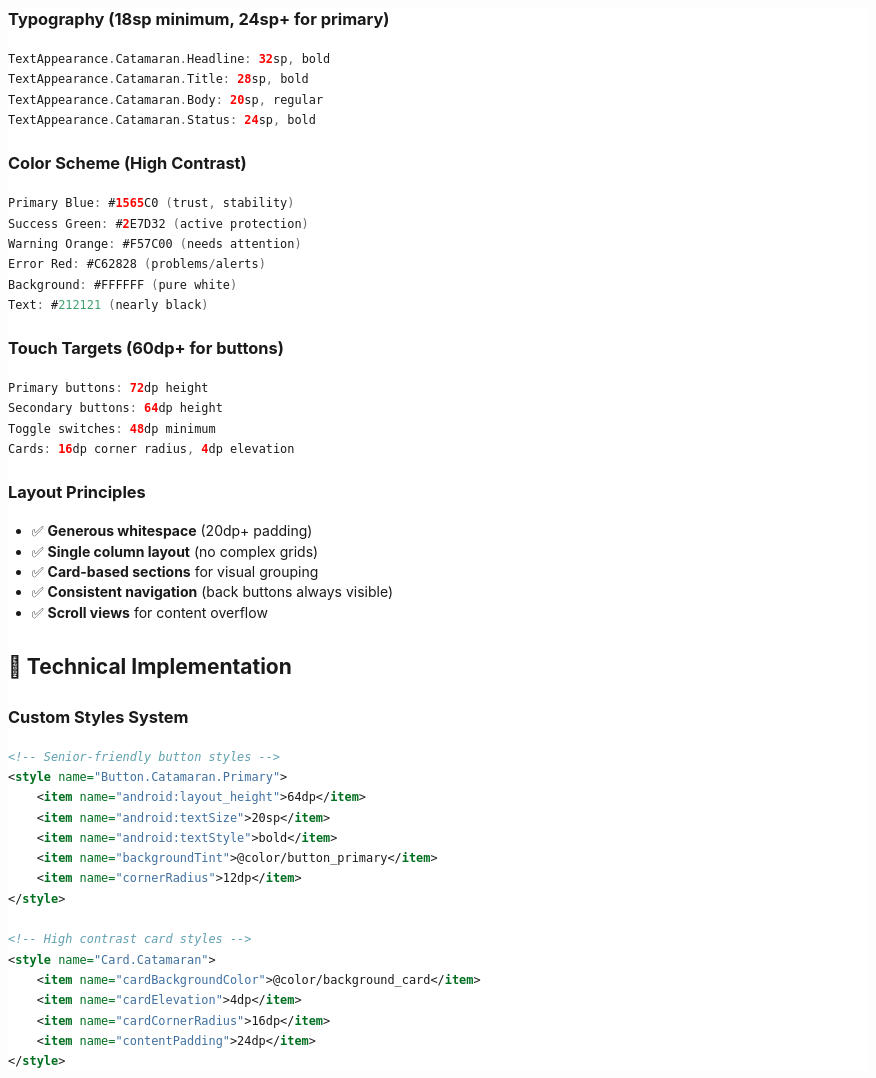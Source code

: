 ### **Typography (18sp minimum, 24sp+ for primary)**
```kotlin
TextAppearance.Catamaran.Headline: 32sp, bold
TextAppearance.Catamaran.Title: 28sp, bold  
TextAppearance.Catamaran.Body: 20sp, regular
TextAppearance.Catamaran.Status: 24sp, bold
```

### **Color Scheme (High Contrast)**
```kotlin
Primary Blue: #1565C0 (trust, stability)
Success Green: #2E7D32 (active protection)
Warning Orange: #F57C00 (needs attention)
Error Red: #C62828 (problems/alerts)
Background: #FFFFFF (pure white)
Text: #212121 (nearly black)
```

### **Touch Targets (60dp+ for buttons)**
```kotlin
Primary buttons: 72dp height
Secondary buttons: 64dp height
Toggle switches: 48dp minimum
Cards: 16dp corner radius, 4dp elevation
```

### **Layout Principles**
- ✅ **Generous whitespace** (20dp+ padding)
- ✅ **Single column layout** (no complex grids)
- ✅ **Card-based sections** for visual grouping
- ✅ **Consistent navigation** (back buttons always visible)
- ✅ **Scroll views** for content overflow

## 🔧 Technical Implementation

### **Custom Styles System**
```xml
<!-- Senior-friendly button styles -->
<style name="Button.Catamaran.Primary">
    <item name="android:layout_height">64dp</item>
    <item name="android:textSize">20sp</item>
    <item name="android:textStyle">bold</item>
    <item name="backgroundTint">@color/button_primary</item>
    <item name="cornerRadius">12dp</item>
</style>

<!-- High contrast card styles -->
<style name="Card.Catamaran">
    <item name="cardBackgroundColor">@color/background_card</item>
    <item name="cardElevation">4dp</item>
    <item name="cardCornerRadius">16dp</item>
    <item name="contentPadding">24dp</item>
</style>
```
